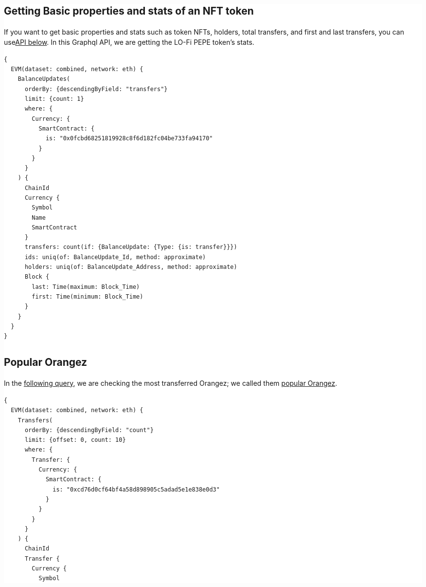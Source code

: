 ## Getting Basic properties and stats of an NFT token

If you want to get basic properties and stats such as token NFTs, holders, total transfers, and first and last transfers, you can use[API below](https://ide.bitquery.io/Properties-of-an-NFT-Token_1). In this Graphql API, we are getting the LO-Fi PEPE token’s stats.

```
{
  EVM(dataset: combined, network: eth) {
    BalanceUpdates(
      orderBy: {descendingByField: "transfers"}
      limit: {count: 1}
      where: {
        Currency: {
          SmartContract: {
            is: "0x0fcbd68251819928c8f6d182fc04be733fa94170"
          }
        }
      }
    ) {
      ChainId
      Currency {
        Symbol
        Name
        SmartContract
      }
      transfers: count(if: {BalanceUpdate: {Type: {is: transfer}}})
      ids: uniq(of: BalanceUpdate_Id, method: approximate)
      holders: uniq(of: BalanceUpdate_Address, method: approximate)
      Block {
        last: Time(maximum: Block_Time)
        first: Time(minimum: Block_Time)
      }
    }
  }
}
```

## Popular Orangez 

In the [following query](https://ide.bitquery.io/Popular-Token-IDs-for-NFT-Based-on-Transfer-Count_1_1), we are checking the most transferred Orangez; we called them [popular Orangez](https://explorer.bitquery.io/ethereum/token/0xcd76d0cf64bf4a58d898905c5adad5e1e838e0d3/nft_smart_contract).

```
{
  EVM(dataset: combined, network: eth) {
    Transfers(
      orderBy: {descendingByField: "count"}
      limit: {offset: 0, count: 10}
      where: {
        Transfer: {
          Currency: {
            SmartContract: {
              is: "0xcd76d0cf64bf4a58d898905c5adad5e1e838e0d3"
            }
          }
        }
      }
    ) {
      ChainId
      Transfer {
        Currency {
          Symbol
```